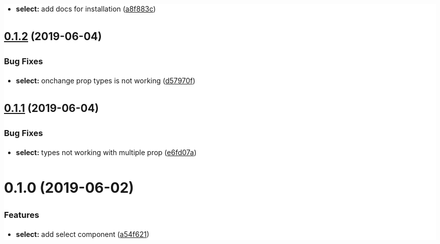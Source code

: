 * **select:** add docs for installation ([a8f883c](https://github.com/tourepedia/tp-ui/commit/a8f883c))





## [0.1.2](https://github.com/tourepedia/tp-ui/compare/@tourepedia/select@0.1.1...@tourepedia/select@0.1.2) (2019-06-04)


### Bug Fixes

* **select:** onchange prop types is not working ([d57970f](https://github.com/tourepedia/tp-ui/commit/d57970f))





## [0.1.1](https://github.com/tourepedia/tp-ui/compare/@tourepedia/select@0.1.0...@tourepedia/select@0.1.1) (2019-06-04)


### Bug Fixes

* **select:** types not working with multiple prop ([e6fd07a](https://github.com/tourepedia/tp-ui/commit/e6fd07a))





# 0.1.0 (2019-06-02)


### Features

* **select:** add select component ([a54f621](https://github.com/tourepedia/tp-ui/commit/a54f621))
